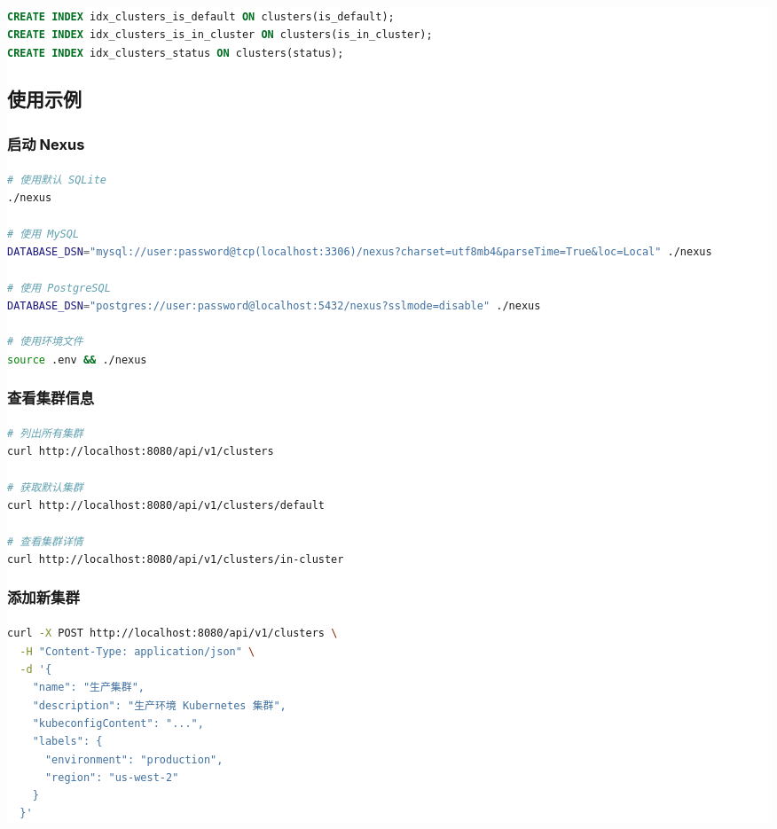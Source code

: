 ```sql
CREATE INDEX idx_clusters_is_default ON clusters(is_default);
CREATE INDEX idx_clusters_is_in_cluster ON clusters(is_in_cluster);
CREATE INDEX idx_clusters_status ON clusters(status);
```

## 使用示例

### 启动 Nexus

```bash
# 使用默认 SQLite
./nexus

# 使用 MySQL
DATABASE_DSN="mysql://user:password@tcp(localhost:3306)/nexus?charset=utf8mb4&parseTime=True&loc=Local" ./nexus

# 使用 PostgreSQL
DATABASE_DSN="postgres://user:password@localhost:5432/nexus?sslmode=disable" ./nexus

# 使用环境文件
source .env && ./nexus
```

### 查看集群信息

```bash
# 列出所有集群
curl http://localhost:8080/api/v1/clusters

# 获取默认集群
curl http://localhost:8080/api/v1/clusters/default

# 查看集群详情
curl http://localhost:8080/api/v1/clusters/in-cluster
```

### 添加新集群

```bash
curl -X POST http://localhost:8080/api/v1/clusters \
  -H "Content-Type: application/json" \
  -d '{
    "name": "生产集群",
    "description": "生产环境 Kubernetes 集群",
    "kubeconfigContent": "...",
    "labels": {
      "environment": "production",
      "region": "us-west-2"
    }
  }'
```
